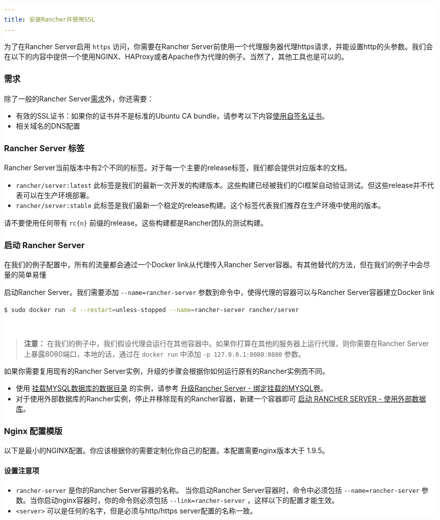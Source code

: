 ```yaml
---
title: 安装Rancher并使用SSL
---
```


为了在Rancher Server启用 `https` 访问，你需要在Rancher Server前使用一个代理服务器代理https请求，并能设置http的头参数。我们会在以下的内容中提供一个使用NGINX、HAProxy或者Apache作为代理的例子。当然了，其他工具也是可以的。

### 需求

除了一般的Rancher Server[需求]({{site.baseurl}}/rancher/{{page.version}}/{{page.lang}}/installing-rancher/installing-server/#安装需求)外，你还需要：

* 有效的SSL证书：如果你的证书并不是标准的Ubuntu CA bundle，请参考以下内容[使用自签名证书]({{site.baseurl}}/rancher/{{page.version}}/{{page.lang}}/installing-rancher/installing-server/basic-ssl-config/#使用自签名证书-beta)。
* 相关域名的DNS配置

### Rancher Server 标签

Rancher Server当前版本中有2个不同的标签。对于每一个主要的release标签，我们都会提供对应版本的文档。

* `rancher/server:latest` 此标签是我们的最新一次开发的构建版本。这些构建已经被我们的CI框架自动验证测试。但这些release并不代表可以在生产环境部署。
* `rancher/server:stable` 此标签是我们最新一个稳定的release构建。这个标签代表我们推荐在生产环境中使用的版本。

请不要使用任何带有 `rc{n}` 前缀的release。这些构建都是Rancher团队的测试构建。

### 启动 Rancher Server

在我们的例子配置中，所有的流量都会通过一个Docker link从代理传入Rancher Server容器。有其他替代的方法，但在我们的例子中会尽量的简单易懂

启动Rancher Server。我们需要添加 `--name=rancher-server` 参数到命令中，使得代理的容器可以与Rancher Server容器建立Docker link

```bash
$ sudo docker run -d --restart=unless-stopped --name=rancher-server rancher/server
```
<br>

> **注意：** 在我们的例子中，我们假设代理会运行在其他容器中。如果你打算在其他的服务器上运行代理，则你需要在Rancher Server上暴露8080端口，本地的话，通过在 `docker run` 中添加 `-p 127.0.0.1:8080:8080` 参数。

如果你需要复用现有的Rancher Server实例，升级的步骤会根据你如何运行原有的Rancher实例而不同。

* 使用 [挂载MYSQL数据库的数据目录]({{site.baseurl}}/rancher/{{page.version}}/{{page.lang}}/installing-rancher/installing-server/#single-container-bind-mount) 的实例，请参考 [升级Rancher Server - 绑定挂载的MYSQL卷]({{site.baseurl}}/rancher/{{page.version}}/{{page.lang}}/upgrading/#单独升级一个容器non-ha---绑定挂载的mysql卷)。
* 对于使用外部数据库的Rancher实例，停止并移除现有的Rancher容器，新建一个容器即可 [启动 RANCHER SERVER - 使用外部数据库]({{site.baseurl}}/rancher/{{page.version}}/{{page.lang}}/installing-rancher/installing-server/#single-container-external-database)。

### Nginx 配置模版

以下是最小的NGINX配置。你应该根据你的需要定制化你自己的配置。本配置需要nginx版本大于 1.9.5。

#### 设置注意项

* `rancher-server` 是你的Rancher Server容器的名称。 当你启动Rancher Server容器时，命令中必须包括 `--name=rancher-server` 参数。当你启动nginx容器时，你的命令则必须包括 `--link=rancher-server` ，这样以下的配置才能生效。
* `<server>` 可以是任何的名字，但是必须与http/https server配置的名称一致。
